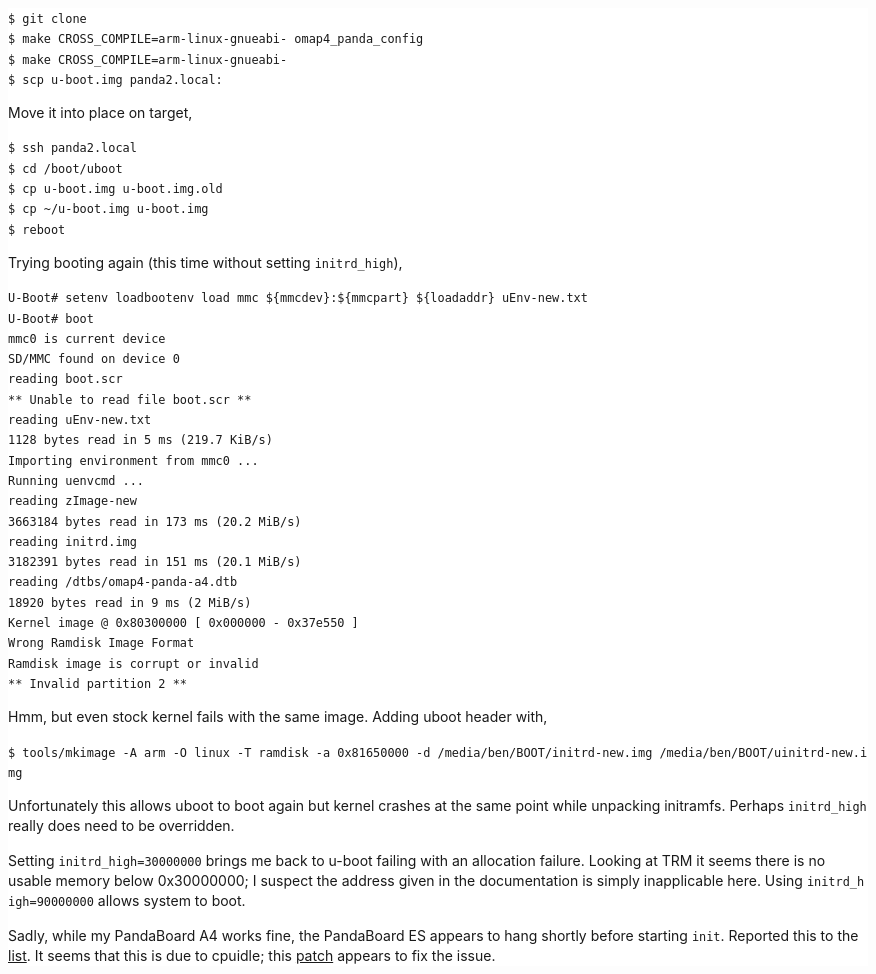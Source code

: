     $ git clone
    $ make CROSS_COMPILE=arm-linux-gnueabi- omap4_panda_config
    $ make CROSS_COMPILE=arm-linux-gnueabi-
    $ scp u-boot.img panda2.local:

Move it into place on target,

    $ ssh panda2.local
    $ cd /boot/uboot
    $ cp u-boot.img u-boot.img.old
    $ cp ~/u-boot.img u-boot.img
    $ reboot

Trying booting again (this time without setting `initrd_high`),

    U-Boot# setenv loadbootenv load mmc ${mmcdev}:${mmcpart} ${loadaddr} uEnv-new.txt
    U-Boot# boot
    mmc0 is current device
    SD/MMC found on device 0
    reading boot.scr
    ** Unable to read file boot.scr **
    reading uEnv-new.txt
    1128 bytes read in 5 ms (219.7 KiB/s)
    Importing environment from mmc0 ...
    Running uenvcmd ...
    reading zImage-new
    3663184 bytes read in 173 ms (20.2 MiB/s)
    reading initrd.img
    3182391 bytes read in 151 ms (20.1 MiB/s)
    reading /dtbs/omap4-panda-a4.dtb
    18920 bytes read in 9 ms (2 MiB/s)
    Kernel image @ 0x80300000 [ 0x000000 - 0x37e550 ]
    Wrong Ramdisk Image Format
    Ramdisk image is corrupt or invalid
    ** Invalid partition 2 **

Hmm, but even stock kernel fails with the same image. Adding uboot header with,

    $ tools/mkimage -A arm -O linux -T ramdisk -a 0x81650000 -d /media/ben/BOOT/initrd-new.img /media/ben/BOOT/uinitrd-new.img

Unfortunately this allows uboot to boot again but kernel crashes at
the same point while unpacking initramfs. Perhaps `initrd_high` really
does need to be overridden.

Setting `initrd_high=30000000` brings me back to u-boot failing with
an allocation failure. Looking at TRM it seems there is no usable
memory below 0x30000000; I suspect the address given in the
documentation is simply inapplicable here. Using
`initrd_high=90000000` allows system to boot.

Sadly, while my PandaBoard A4 works fine, the PandaBoard ES appears to
hang shortly before starting `init`. Reported this to the
[list][pandaboard es hang]. It seems that this is due to cpuidle; this
[patch][cpuidle-patch] appears to fix the issue.


[PandaBoard]: http://pandaboard.org/
[netinstall]: http://elinux.org/BeagleBoardDebian#Debian_NetInstall
[ghc]: /posts/2012-01-27-ghc-llvm-arm.html
[frequency limit]: https://bugzilla.kernel.org/show_bug.cgi?id=58541
[pandaboard es hang]: http://lists.infradead.org/pipermail/linux-arm-kernel/2013-November/212119.html
[cpuidle-patch]: https://patchwork.kernel.org/patch/3084521/
[lindgren]: http://marc.info/?l=linux-arm-kernel&m=138497259220285&w=2
[menon-gplus]: https://plus.google.com/112464029509057661457/posts/gvyZQcNieoq
[cpufreq-status]: http://marc.info/?l=linux-omap&m=138488225103388&w=2
